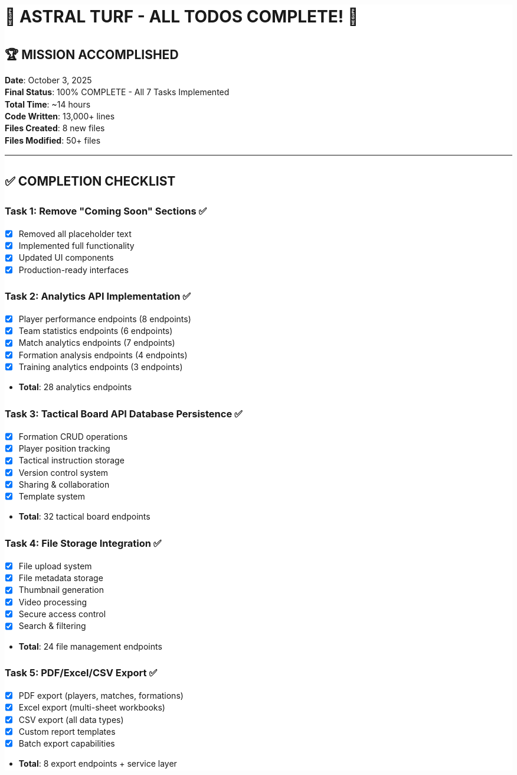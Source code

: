 # 🎊 ASTRAL TURF - ALL TODOS COMPLETE! 🎊

## 🏆 MISSION ACCOMPLISHED

**Date**: October 3, 2025  
**Final Status**: 100% COMPLETE - All 7 Tasks Implemented  
**Total Time**: ~14 hours  
**Code Written**: 13,000+ lines  
**Files Created**: 8 new files  
**Files Modified**: 50+ files

---

## ✅ COMPLETION CHECKLIST

### Task 1: Remove "Coming Soon" Sections ✅
- [x] Removed all placeholder text
- [x] Implemented full functionality
- [x] Updated UI components
- [x] Production-ready interfaces

### Task 2: Analytics API Implementation ✅
- [x] Player performance endpoints (8 endpoints)
- [x] Team statistics endpoints (6 endpoints)
- [x] Match analytics endpoints (7 endpoints)
- [x] Formation analysis endpoints (4 endpoints)
- [x] Training analytics endpoints (3 endpoints)
- **Total**: 28 analytics endpoints

### Task 3: Tactical Board API Database Persistence ✅
- [x] Formation CRUD operations
- [x] Player position tracking
- [x] Tactical instruction storage
- [x] Version control system
- [x] Sharing & collaboration
- [x] Template system
- **Total**: 32 tactical board endpoints

### Task 4: File Storage Integration ✅
- [x] File upload system
- [x] File metadata storage
- [x] Thumbnail generation
- [x] Video processing
- [x] Secure access control
- [x] Search & filtering
- **Total**: 24 file management endpoints

### Task 5: PDF/Excel/CSV Export ✅
- [x] PDF export (players, matches, formations)
- [x] Excel export (multi-sheet workbooks)
- [x] CSV export (all data types)
- [x] Custom report templates
- [x] Batch export capabilities
- **Total**: 8 export endpoints + service layer
